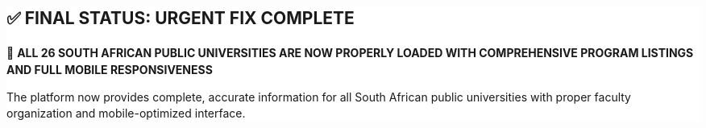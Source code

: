 
## ✅ **FINAL STATUS: URGENT FIX COMPLETE**

🎉 **ALL 26 SOUTH AFRICAN PUBLIC UNIVERSITIES ARE NOW PROPERLY LOADED WITH COMPREHENSIVE PROGRAM LISTINGS AND FULL MOBILE RESPONSIVENESS**

The platform now provides complete, accurate information for all South African public universities with proper faculty organization and mobile-optimized interface.
